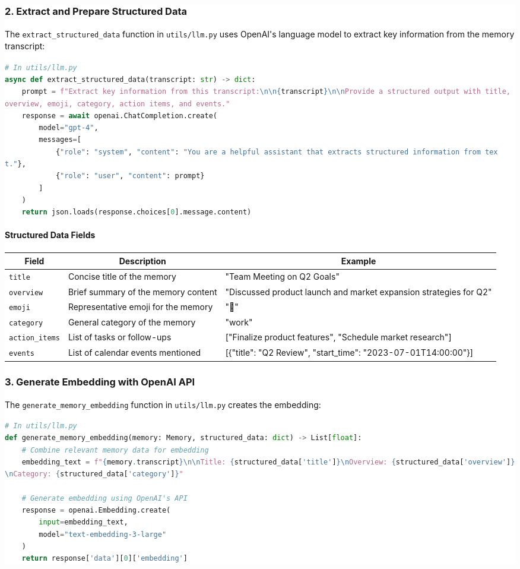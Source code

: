 ### 2. Extract and Prepare Structured Data

The `extract_structured_data` function in `utils/llm.py` uses OpenAI's language model to extract key information from the memory transcript:

```python
# In utils/llm.py
async def extract_structured_data(transcript: str) -> dict:
    prompt = f"Extract key information from this transcript:\n\n{transcript}\n\nProvide a structured output with title, overview, emoji, category, action items, and events."
    response = await openai.ChatCompletion.create(
        model="gpt-4",
        messages=[
            {"role": "system", "content": "You are a helpful assistant that extracts structured information from text."},
            {"role": "user", "content": prompt}
        ]
    )
    return json.loads(response.choices[0].message.content)
```

#### Structured Data Fields

| Field | Description | Example |
|-------|-------------|---------|
| `title` | Concise title of the memory | "Team Meeting on Q2 Goals" |
| `overview` | Brief summary of the memory content | "Discussed product launch and market expansion strategies for Q2" |
| `emoji` | Representative emoji for the memory | "🚀" |
| `category` | General category of the memory | "work" |
| `action_items` | List of tasks or follow-ups | ["Finalize product features", "Schedule market research"] |
| `events` | List of calendar events mentioned | [{"title": "Q2 Review", "start_time": "2023-07-01T14:00:00"}] |

### 3. Generate Embedding with OpenAI API

The `generate_memory_embedding` function in `utils/llm.py` creates the embedding:

```python
# In utils/llm.py
def generate_memory_embedding(memory: Memory, structured_data: dict) -> List[float]:
    # Combine relevant memory data for embedding
    embedding_text = f"{memory.transcript}\n\nTitle: {structured_data['title']}\nOverview: {structured_data['overview']}\nCategory: {structured_data['category']}"
    
    # Generate embedding using OpenAI's API
    response = openai.Embedding.create(
        input=embedding_text,
        model="text-embedding-3-large"
    )
    return response['data'][0]['embedding']
```
